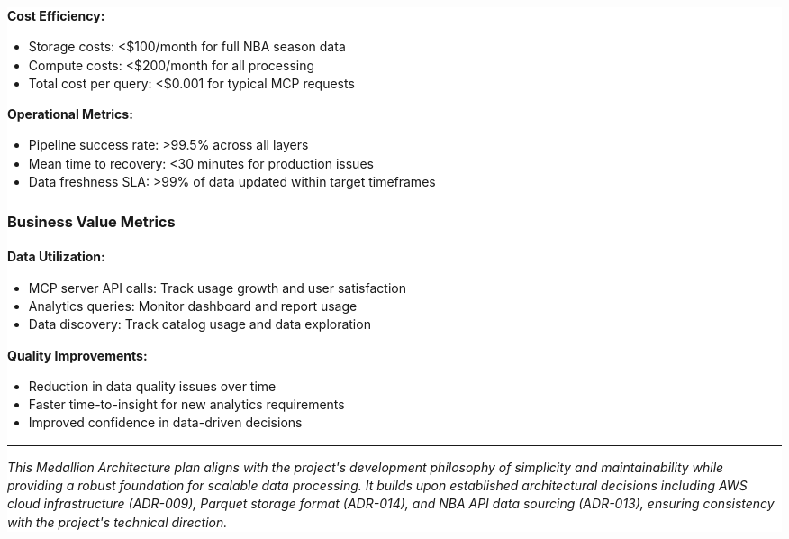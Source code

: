 **Cost Efficiency:**
- Storage costs: <$100/month for full NBA season data
- Compute costs: <$200/month for all processing
- Total cost per query: <$0.001 for typical MCP requests

**Operational Metrics:**
- Pipeline success rate: >99.5% across all layers
- Mean time to recovery: <30 minutes for production issues
- Data freshness SLA: >99% of data updated within target timeframes

### Business Value Metrics

**Data Utilization:**
- MCP server API calls: Track usage growth and user satisfaction
- Analytics queries: Monitor dashboard and report usage
- Data discovery: Track catalog usage and data exploration

**Quality Improvements:**
- Reduction in data quality issues over time
- Faster time-to-insight for new analytics requirements
- Improved confidence in data-driven decisions

---

*This Medallion Architecture plan aligns with the project's development philosophy of simplicity and maintainability while providing a robust foundation for scalable data processing. It builds upon established architectural decisions including AWS cloud infrastructure (ADR-009), Parquet storage format (ADR-014), and NBA API data sourcing (ADR-013), ensuring consistency with the project's technical direction.*